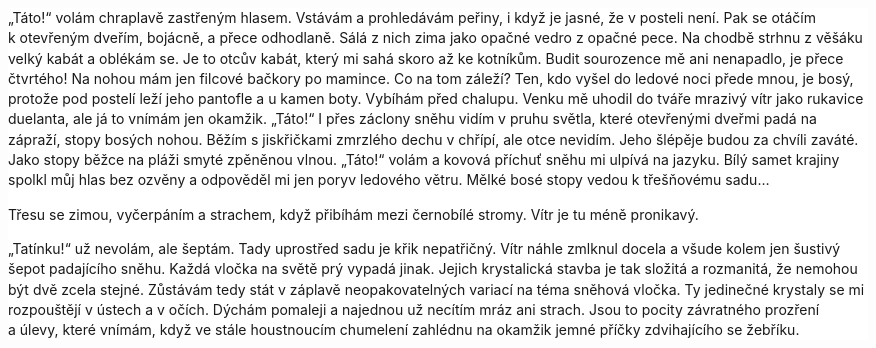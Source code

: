 „Táto!“ volám chraplavě zastřeným hlasem. Vstávám a prohledávám peřiny, i když je jasné, že v posteli není. Pak se otáčím k otevřeným dveřím, bojácně, a přece odhodlaně. Sálá z nich zima jako opačné vedro z opačné pece. Na chodbě strhnu z věšáku velký kabát a oblékám se. Je to otcův kabát, který mi sahá skoro až ke kotníkům. Budit sourozence mě ani nenapadlo, je přece čtvrtého! Na nohou mám jen filcové bačkory po mamince. Co na tom záleží? Ten, kdo vyšel do ledové noci přede mnou, je bosý, protože pod postelí leží jeho pantofle a u kamen boty. Vybíhám před chalupu. Venku mě uhodil do tváře mrazivý vítr jako rukavice duelanta, ale já to vnímám jen okamžik. „Táto!“ I přes záclony sněhu vidím v pruhu světla, které otevřenými dveřmi padá na zápraží, stopy bosých nohou. Běžím s jiskřičkami zmrzlého dechu v chřípí, ale otce nevidím. Jeho šlépěje budou za chvíli zaváté. Jako stopy běžce na pláži smyté zpěněnou vlnou. „Táto!“ volám a kovová příchuť sněhu mi ulpívá na jazyku. Bílý samet krajiny spolkl můj hlas bez ozvěny a odpověděl mi jen poryv ledového větru. Mělké bosé stopy vedou k třešňovému sadu…

Třesu se zimou, vyčerpáním a strachem, když přibíhám mezi černobílé stromy. Vítr je tu méně pronikavý.

„Tatínku!“ už nevolám, ale šeptám. Tady uprostřed sadu je křik nepatřičný. Vítr náhle zmlknul docela a všude kolem jen šustivý šepot padajícího sněhu. Každá vločka na světě prý vypadá jinak. Jejich krystalická stavba je tak složitá a rozmanitá, že nemohou být dvě zcela stejné. Zůstávám tedy stát v záplavě neopakovatelných variací na téma sněhová vločka. Ty jedinečné krystaly se mi rozpouštějí v ústech a v očích. Dýchám pomaleji a najednou už necítím mráz ani strach. Jsou to pocity závratného prozření a úlevy, které vnímám, když ve stále houstnoucím chumelení zahlédnu na okamžik jemné příčky zdvihajícího se žebříku.

</section>
